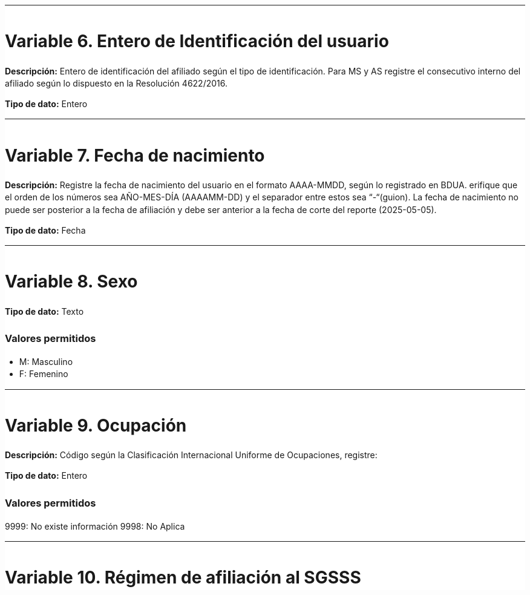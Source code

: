 
---

# Variable 6. Entero de Identificación del usuario

**Descripción:**
Entero de identificación del afiliado según el tipo de identificación. Para MS y AS registre el consecutivo interno del afiliado según lo dispuesto en la Resolución 4622/2016.

**Tipo de dato:** Entero

---

# Variable 7. Fecha de nacimiento

**Descripción:**
Registre la fecha de nacimiento del usuario en el formato AAAA-MMDD, según lo registrado en BDUA.  erifique que el orden de los números sea AÑO-MES-DÍA (AAAAMM-DD) y el separador entre estos sea “-“(guion). La fecha de nacimiento no puede ser posterior a la fecha de afiliación y debe ser anterior a la fecha de corte del reporte (2025-05-05).

**Tipo de dato:** Fecha

---

# Variable 8. Sexo

**Tipo de dato:** Texto

### Valores permitidos
- M: Masculino
- F: Femenino


---

# Variable 9. Ocupación

**Descripción:**
Código según la Clasificación Internacional Uniforme de Ocupaciones, registre:

**Tipo de dato:** Entero

### Valores permitidos
9999: No existe información
9998: No Aplica

---

# Variable 10. Régimen de afiliación al SGSSS
